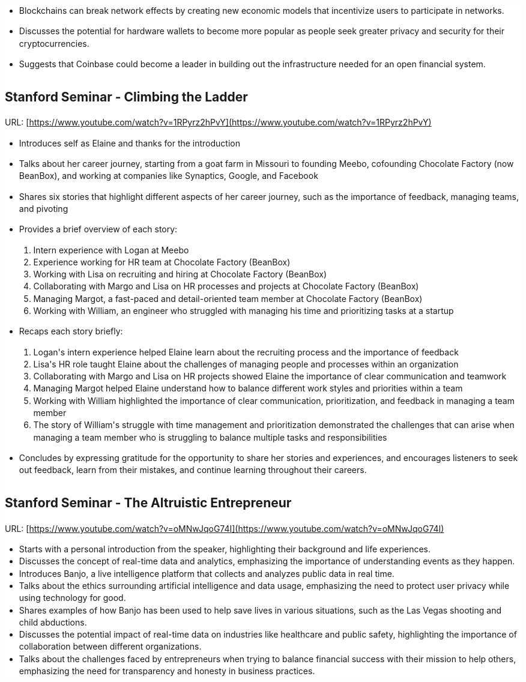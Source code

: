   - Blockchains can break network effects by creating new economic models that incentivize users to participate in networks.
  
- Discusses the potential for hardware wallets to become more popular as people seek greater privacy and security for their cryptocurrencies.
- Suggests that Coinbase could become a leader in building out the infrastructure needed for an open financial system.


## Stanford Seminar - Climbing the Ladder

URL: [https://www.youtube.com/watch?v=1RPyrz2hPvY](https://www.youtube.com/watch?v=1RPyrz2hPvY)

- Introduces self as Elaine and thanks for the introduction
- Talks about her career journey, starting from a goat farm in Missouri to founding Meebo, cofounding Chocolate Factory (now BeanBox), and working at companies like Synaptics, Google, and Facebook
- Shares six stories that highlight different aspects of her career journey, such as the importance of feedback, managing teams, and pivoting
- Provides a brief overview of each story:
  1. Intern experience with Logan at Meebo
  2. Experience working for HR team at Chocolate Factory (BeanBox)
  3. Working with Lisa on recruiting and hiring at Chocolate Factory (BeanBox)
  4. Collaborating with Margo and Lisa on HR processes and projects at Chocolate Factory (BeanBox)
  5. Managing Margot, a fast-paced and detail-oriented team member at Chocolate Factory (BeanBox)
  6. Working with William, an engineer who struggled with managing his time and prioritizing tasks at a startup

- Recaps each story briefly:
  1. Logan's intern experience helped Elaine learn about the recruiting process and the importance of feedback
  2. Lisa's HR role taught Elaine about the challenges of managing people and processes within an organization
  3. Collaborating with Margo and Lisa on HR projects showed Elaine the importance of clear communication and teamwork
  4. Managing Margot helped Elaine understand how to balance different work styles and priorities within a team
  5. Working with William highlighted the importance of clear communication, prioritization, and feedback in managing a team member
  6. The story of William's struggle with time management and prioritization demonstrated the challenges that can arise when managing a team member who is struggling to balance multiple tasks and responsibilities

- Concludes by expressing gratitude for the opportunity to share her stories and experiences, and encourages listeners to seek out feedback, learn from their mistakes, and continue learning throughout their careers.


## Stanford Seminar - The Altruistic Entrepreneur

URL: [https://www.youtube.com/watch?v=oMNwJqoG74I](https://www.youtube.com/watch?v=oMNwJqoG74I)

- Starts with a personal introduction from the speaker, highlighting their background and life experiences.
- Discusses the concept of real-time data and analytics, emphasizing the importance of understanding events as they happen.
- Introduces Banjo, a live intelligence platform that collects and analyzes public data in real time.
- Talks about the ethics surrounding artificial intelligence and data usage, emphasizing the need to protect user privacy while using technology for good.
- Shares examples of how Banjo has been used to help save lives in various situations, such as the Las Vegas shooting and child abductions.
- Discusses the potential impact of real-time data on industries like healthcare and public safety, highlighting the importance of collaboration between different organizations.
- Talks about the challenges faced by entrepreneurs when trying to balance financial success with their mission to help others, emphasizing the need for transparency and honesty in business practices.